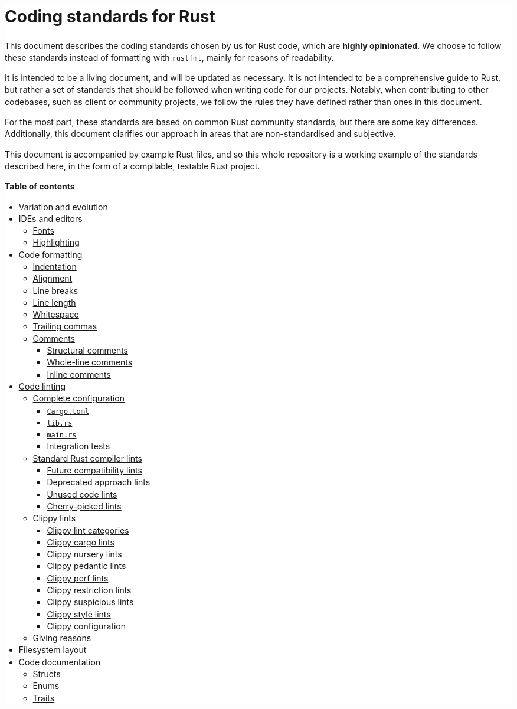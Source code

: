 # Coding standards for Rust

[Rust]:    https://www.rust-lang.org/

This document describes the coding standards chosen by us for [Rust][] code,
which are **highly opinionated**. We choose to follow these standards instead of
formatting with `rustfmt`, mainly for reasons of readability.

It is intended to be a living document, and will be updated as necessary. It is
not intended to be a comprehensive guide to Rust, but rather a set of standards
that should be followed when writing code for our projects. Notably, when
contributing to other codebases, such as client or community projects, we follow
the rules they have defined rather than ones in this document.

For the most part, these standards are based on common Rust community standards,
but there are some key differences. Additionally, this document clarifies our
approach in areas that are non-standardised and subjective.

This document is accompanied by example Rust files, and so this whole repository
is a working example of the standards described here, in the form of a
compilable, testable Rust project.

**Table of contents**

  - [Variation and evolution](#variation-and-evolution)
  - [IDEs and editors](#ides-and-editors)
      - [Fonts](#fonts)
      - [Highlighting](#highlighting)
  - [Code formatting](#code-formatting)
      - [Indentation](#indentation)
      - [Alignment](#alignment)
      - [Line breaks](#line-breaks)
      - [Line length](#line-length)
      - [Whitespace](#whitespace)
      - [Trailing commas](#trailing-commas)
      - [Comments](#comments)
          - [Structural comments](#structural-comments)
          - [Whole-line comments](#whole-line-comments)
          - [Inline comments](#inline-comments)
  - [Code linting](#code-linting)
      - [Complete configuration](#complete-configuration)
          - [`Cargo.toml`](#cargotoml)
          - [`lib.rs`](#librs)
          - [`main.rs`](#mainrs)
          - [Integration tests](#integration-tests)
      - [Standard Rust compiler lints](#standard-rust-compiler-lints)
          - [Future compatibility lints](#future-compatibility-lints)
          - [Deprecated approach lints](#deprecated-approach-lints)
          - [Unused code lints](#unused-code-lints)
          - [Cherry-picked lints](#cherry-picked-lints)
      - [Clippy lints](#clippy-lints)
          - [Clippy lint categories](#clippy-lint-categories)
          - [Clippy cargo lints](#clippy-cargo-lints)
          - [Clippy nursery lints](#clippy-nursery-lints)
          - [Clippy pedantic lints](#clippy-pedantic-lints)
          - [Clippy perf lints](#clippy-perf-lints)
          - [Clippy restriction lints](#clippy-restriction-lints)
          - [Clippy suspicious lints](#clippy-suspicious-lints)
          - [Clippy style lints](#clippy-style-lints)
          - [Clippy configuration](#clippy-configuration)
      - [Giving reasons](#giving-reasons)
  - [Filesystem layout](#filesystem-layout)
  - [Code documentation](#code-documentation)
      - [Structs](#structs)
      - [Enums](#enums)
      - [Traits](#traits)

[Better Highlights]:  https://plugins.jetbrains.com/plugin/12895-better-highlights
[Font Awesome]:       https://fontawesome.com/
[JetBrains]:          https://www.jetbrains.com/
[Nerd Font]:          https://www.nerdfonts.com/
[RustRover]:          https://www.jetbrains.com/rust/
[Sublime Text]:       https://www.sublimetext.com/
[Visual Studio Code]: https://code.visualstudio.com/
[Zed]:                https://zed.dev/
[Rust Cargo lints]:        https://blog.rust-lang.org/2023/11/16/Rust-1.74.0.html#lint-configuration-through-cargo
[Rust expect and reasons]: https://releases.rs/docs/1.81.0/
[trybuild]: https://crates.io/crates/trybuild
[clippy::absolute_paths]:                       https://rust-lang.github.io/rust-clippy/master/#absolute_paths
[clippy::allow_attributes]:                     https://rust-lang.github.io/rust-clippy/master/#allow_attributes
[clippy::allow_attributes_without_reason]:      https://rust-lang.github.io/rust-clippy/master/#allow_attributes_without_reason
[clippy::arithmetic_side_effects]:              https://rust-lang.github.io/rust-clippy/master/#arithmetic_side_effects
[clippy::as_pointer_underscore]:                https://rust-lang.github.io/rust-clippy/master/#as_pointer_underscore
[clippy::as_underscore]:                        https://rust-lang.github.io/rust-clippy/master/#as_underscore
[clippy::cargo]:                                https://rust-lang.github.io/rust-clippy/master/#/?groups=cargo
[clippy::clone_on_ref_ptr]:                     https://rust-lang.github.io/rust-clippy/master/#clone_on_ref_ptr
[clippy::const_is_empty]:                       https://rust-lang.github.io/rust-clippy/master/#const_is_empty
[clippy::dbg_macro]:                            https://rust-lang.github.io/rust-clippy/master/#dbg_macro
[clippy::decimal_literal_representation]:       https://rust-lang.github.io/rust-clippy/master/#decimal_literal_representation
[clippy::default_numeric_fallback]:             https://rust-lang.github.io/rust-clippy/master/#default_numeric_fallback
[clippy::deprecated_clippy_cfg_attr]:           https://rust-lang.github.io/rust-clippy/master/#deprecated_clippy_cfg_attr
[clippy::deref_by_slicing]:                     https://rust-lang.github.io/rust-clippy/master/#deref_by_slicing
[clippy::doc_include_without_cfg]:              https://rust-lang.github.io/rust-clippy/master/#doc_include_without_cfg
[clippy::doc_overindented_list_items]:          https://rust-lang.github.io/rust-clippy/master/#doc_overindented_list_items
[clippy::empty_drop]:                           https://rust-lang.github.io/rust-clippy/master/#empty_drop
[clippy::empty_enum_variants_with_brackets]:    https://rust-lang.github.io/rust-clippy/master/#empty_enum_variants_with_brackets
[clippy::empty_structs_with_brackets]:          https://rust-lang.github.io/rust-clippy/master/#empty_structs_with_brackets
[clippy::error_impl_error]:                     https://rust-lang.github.io/rust-clippy/master/#error_impl_error
[clippy::exhaustive_enums]:                     https://rust-lang.github.io/rust-clippy/master/#exhaustive_enums
[clippy::exhaustive_structs]:                   https://rust-lang.github.io/rust-clippy/master/#exhaustive_structs
[clippy::exit]:                                 https://rust-lang.github.io/rust-clippy/master/#exit
[clippy::expect_used]:                          https://rust-lang.github.io/rust-clippy/master/#expect_used
[clippy::field_scoped_visibility_modifiers]:    https://rust-lang.github.io/rust-clippy/master/#field_scoped_visibility_modifiers
[clippy::filetype_is_file]:                     https://rust-lang.github.io/rust-clippy/master/#filetype_is_file
[clippy::float_cmp_const]:                      https://rust-lang.github.io/rust-clippy/master/#float_cmp_const
[clippy::fn_to_numeric_cast_any]:               https://rust-lang.github.io/rust-clippy/master/#fn_to_numeric_cast_any
[clippy::format_push_string]:                   https://rust-lang.github.io/rust-clippy/master/#format_push_string
[clippy::get_unwrap]:                           https://rust-lang.github.io/rust-clippy/master/#get_unwrap
[clippy::if_then_some_else_none]:               https://rust-lang.github.io/rust-clippy/master/#if_then_some_else_none
[clippy::impl_trait_in_params]:                 https://rust-lang.github.io/rust-clippy/master/#impl_trait_in_params
[clippy::incompatible_msrv]:                    https://rust-lang.github.io/rust-clippy/master/#incompatible_msrv
[clippy::indexing_slicing]:                     https://rust-lang.github.io/rust-clippy/master/#indexing_slicing
[clippy::infinite_loop]:                        https://rust-lang.github.io/rust-clippy/master/#infinite_loop
[clippy::integer_division]:                     https://rust-lang.github.io/rust-clippy/master/#integer_division
[clippy::iter_over_hash_type]:                  https://rust-lang.github.io/rust-clippy/master/#iter_over_hash_type
[clippy::let_underscore_must_use]:              https://rust-lang.github.io/rust-clippy/master/#let_underscore_must_use
[clippy::let_underscore_untyped]:               https://rust-lang.github.io/rust-clippy/master/#let_underscore_untyped
[clippy::lossy_float_literal]:                  https://rust-lang.github.io/rust-clippy/master/#lossy_float_literal
[clippy::map_err_ignore]:                       https://rust-lang.github.io/rust-clippy/master/#map_err_ignore
[clippy::map_with_unused_argument_over_ranges]: https://rust-lang.github.io/rust-clippy/master/#map_with_unused_argument_over_ranges
[clippy::mem_forget]:                           https://rust-lang.github.io/rust-clippy/master/#mem_forget
[clippy::min_ident_chars]:                      https://rust-lang.github.io/rust-clippy/master/#min_ident_chars
[clippy::missing_assert_message]:               https://rust-lang.github.io/rust-clippy/master/#missing_assert_message
[clippy::missing_asserts_for_indexing]:         https://rust-lang.github.io/rust-clippy/master/#missing_asserts_for_indexing
[clippy::missing_docs_in_private_items]:        https://rust-lang.github.io/rust-clippy/master/#missing_docs_in_private_items
[clippy::missing_trait_methods]:                https://rust-lang.github.io/rust-clippy/master/#missing_trait_methods
[clippy::mixed_read_write_in_expression]:       https://rust-lang.github.io/rust-clippy/master/#mixed_read_write_in_expression
[clippy::mod_module_files]:                     https://rust-lang.github.io/rust-clippy/master/#mod_module_files
[clippy::multiple_bound_locations]:             https://rust-lang.github.io/rust-clippy/master/#multiple_bound_locations
[clippy::multiple_inherent_impl]:               https://rust-lang.github.io/rust-clippy/master/#multiple_inherent_impl
[clippy::mutex_atomic]:                         https://rust-lang.github.io/rust-clippy/master/#mutex_atomic
[clippy::mutex_integer]:                        https://rust-lang.github.io/rust-clippy/master/#mutex_integer
[clippy::negative_feature_names]:               https://rust-lang.github.io/rust-clippy/master/#negative_feature_names
[clippy::non_zero_suggestions]:                 https://rust-lang.github.io/rust-clippy/master/#non_zero_suggestions
[clippy::nursery]:                              https://rust-lang.github.io/rust-clippy/master/#/?groups=nursery
[clippy::panic]:                                https://rust-lang.github.io/rust-clippy/master/#panic
[clippy::panic_in_result_fn]:                   https://rust-lang.github.io/rust-clippy/master/#panic_in_result_fn
[clippy::pathbuf_init_then_push]:               https://rust-lang.github.io/rust-clippy/master/#pathbuf_init_then_push
[clippy::pattern_type_mismatch]:                https://rust-lang.github.io/rust-clippy/master/#pattern_type_mismatch
[clippy::pedantic]:                             https://rust-lang.github.io/rust-clippy/master/#/?groups=pedantic
[clippy::precedence_bits]:                      https://rust-lang.github.io/rust-clippy/master/#precedence_bits
[clippy::print_stderr]:                         https://rust-lang.github.io/rust-clippy/master/#print_stderr
[clippy::print_stdout]:                         https://rust-lang.github.io/rust-clippy/master/#print_stdout
[clippy::pub_underscore_fields]:                https://rust-lang.github.io/rust-clippy/master/#pub_underscore_fields
[clippy::pub_without_shorthand]:                https://rust-lang.github.io/rust-clippy/master/#pub_without_shorthand
[clippy::rc_buffer]:                            https://rust-lang.github.io/rust-clippy/master/#rc_buffer
[clippy::rc_mutex]:                             https://rust-lang.github.io/rust-clippy/master/#rc_mutex
[clippy::redundant_type_annotations]:           https://rust-lang.github.io/rust-clippy/master/#redundant_type_annotations
[clippy::regex_creation_in_loops]:              https://rust-lang.github.io/rust-clippy/master/#regex_creation_in_loops
[clippy::renamed_function_params]:              https://rust-lang.github.io/rust-clippy/master/#renamed_function_params
[clippy::rest_pat_in_fully_bound_structs]:      https://rust-lang.github.io/rust-clippy/master/#rest_pat_in_fully_bound_structs
[clippy::return_and_then]:                      https://rust-lang.github.io/rust-clippy/master/#return_and_then
[clippy::same_name_method]:                     https://rust-lang.github.io/rust-clippy/master/#same_name_method
[clippy::semicolon_outside_block]:              https://rust-lang.github.io/rust-clippy/master/#semicolon_outside_block
[clippy::shadow_reuse]:                         https://rust-lang.github.io/rust-clippy/master/#shadow_reuse
[clippy::shadow_same]:                          https://rust-lang.github.io/rust-clippy/master/#shadow_same
[clippy::shadow_unrelated]:                     https://rust-lang.github.io/rust-clippy/master/#shadow_unrelated
[clippy::single_char_lifetime_names]:           https://rust-lang.github.io/rust-clippy/master/#single_char_lifetime_names
[clippy::std_instead_of_core]:                  https://rust-lang.github.io/rust-clippy/master/#std_instead_of_core
[clippy::str_to_string]:                        https://rust-lang.github.io/rust-clippy/master/#str_to_string
[clippy::string_lit_chars_any]:                 https://rust-lang.github.io/rust-clippy/master/#string_lit_chars_any
[clippy::string_slice]:                         https://rust-lang.github.io/rust-clippy/master/#string_slice
[clippy::string_to_string]:                     https://rust-lang.github.io/rust-clippy/master/#string_to_string
[clippy::suspicious_xor_used_as_pow]:           https://rust-lang.github.io/rust-clippy/master/#suspicious_xor_used_as_pow
[clippy::tests_outside_test_module]:            https://rust-lang.github.io/rust-clippy/master/#tests_outside_test_module
[clippy::todo]:                                 https://rust-lang.github.io/rust-clippy/master/#todo
[clippy::try_err]:                              https://rust-lang.github.io/rust-clippy/master/#try_err
[clippy::unconditional_recursion]:              https://rust-lang.github.io/rust-clippy/master/#unconditional_recursion
[clippy::unimplemented]:                        https://rust-lang.github.io/rust-clippy/master/#unimplemented
[clippy::unnecessary_clippy_cfg]:               https://rust-lang.github.io/rust-clippy/master/#unnecessary_clippy_cfg
[clippy::unnecessary_safety_comment]:           https://rust-lang.github.io/rust-clippy/master/#unnecessary_safety_comment
[clippy::unnecessary_safety_doc]:               https://rust-lang.github.io/rust-clippy/master/#unnecessary_safety_doc
[clippy::unneeded_field_pattern]:               https://rust-lang.github.io/rust-clippy/master/#unneeded_field_pattern
[clippy::unreachable]:                          https://rust-lang.github.io/rust-clippy/master/#unreachable
[clippy::unseparated_literal_suffix]:           https://rust-lang.github.io/rust-clippy/master/#unseparated_literal_suffix
[clippy::unused_result_ok]:                     https://rust-lang.github.io/rust-clippy/master/#unused_result_ok
[clippy::unused_trait_names]:                   https://rust-lang.github.io/rust-clippy/master/#unused_trait_names
[clippy::unwrap_in_result]:                     https://rust-lang.github.io/rust-clippy/master/#unwrap_in_result
[clippy::unwrap_used]:                          https://rust-lang.github.io/rust-clippy/master/#unwrap_used
[clippy::use_debug]:                            https://rust-lang.github.io/rust-clippy/master/#use_debug
[clippy::verbose_file_reads]:                   https://rust-lang.github.io/rust-clippy/master/#verbose_file_reads
[clippy::wildcard_dependencies]:                https://rust-lang.github.io/rust-clippy/master/#wildcard_dependencies
[clippy::wildcard_enum_match_arm]:              https://rust-lang.github.io/rust-clippy/master/#wildcard_enum_match_arm
[clippy::zombie_processes]:                     https://rust-lang.github.io/rust-clippy/master/#zombie_processes
[rust::deprecated]:                             https://doc.rust-lang.org/rustc/lints/listing/warn-by-default.html#deprecated
[rust::deprecated_where_clause_location]:       https://doc.rust-lang.org/rustc/lints/listing/warn-by-default.html#deprecated-where-clause-location
[rust::future_incompatible]:                    https://doc.rust-lang.org/rustc/lints/groups.html
[rust::incomplete_features]:                    https://doc.rust-lang.org/rustc/lints/listing/warn-by-default.html#incomplete-features
[rust::internal_features]:                      https://doc.rust-lang.org/rustc/lints/listing/warn-by-default.html#internal-features
[rust::let_underscore_drop]:                    https://doc.rust-lang.org/rustc/lints/listing/allowed-by-default.html#let-underscore-drop
[rust::macro_use_extern_crate]:                 https://doc.rust-lang.org/rustc/lints/listing/allowed-by-default.html#macro-use-extern-crate
[rust::meta_variable_misuse]:                   https://doc.rust-lang.org/rustc/lints/listing/allowed-by-default.html#meta-variable-misuse
[rust::missing_copy_implementations]:           https://doc.rust-lang.org/rustc/lints/listing/allowed-by-default.html#missing-copy-implementations
[rust::missing_debug_implementations]:          https://doc.rust-lang.org/rustc/lints/listing/allowed-by-default.html#missing-debug-implementations
[rust::missing_docs]:                           https://doc.rust-lang.org/rustc/lints/listing/allowed-by-default.html#missing-docs
[rust::rust_2018_compatibility]:                https://doc.rust-lang.org/rustc/lints/groups.html
[rust::rust_2018_idioms]:                       https://doc.rust-lang.org/rustc/lints/groups.html
[rust::rust_2021_compatibility]:                https://doc.rust-lang.org/rustc/lints/groups.html
[rust::rust_2024_compatibility]:                https://doc.rust-lang.org/rustc/lints/groups.html
[rust::single_use_lifetimes]:                   https://doc.rust-lang.org/rustc/lints/listing/allowed-by-default.html#single-use-lifetimes
[rust::trivial_casts]:                          https://doc.rust-lang.org/rustc/lints/listing/allowed-by-default.html#trivial-casts
[rust::trivial_numeric_casts]:                  https://doc.rust-lang.org/rustc/lints/listing/allowed-by-default.html#trivial-numeric-casts
[rust::unknown_lints]:                          https://doc.rust-lang.org/rustc/lints/listing/warn-by-default.html#unknown-lints
[rust::unnameable_test_items]:                  https://doc.rust-lang.org/rustc/lints/listing/warn-by-default.html#unnameable-test-items
[rust::unreachable_pub]:                        https://doc.rust-lang.org/rustc/lints/listing/allowed-by-default.html#unreachable-pub
[rust::unsafe_code]:                            https://doc.rust-lang.org/rustc/lints/listing/allowed-by-default.html#unsafe-code
[rust::unsafe_op_in_unsafe_fn]:                 https://doc.rust-lang.org/rustc/lints/listing/allowed-by-default.html#unsafe-op-in-unsafe-fn
[rust::unused]:                                 https://doc.rust-lang.org/rustc/lints/groups.html
[rust::unused_crate_dependencies]:              https://doc.rust-lang.org/rustc/lints/listing/allowed-by-default.html#unused-crate-dependencies
[rust::unused_import_braces]:                   https://doc.rust-lang.org/rustc/lints/listing/allowed-by-default.html#unused-import-braces
[rust::unused_lifetimes]:                       https://doc.rust-lang.org/rustc/lints/listing/allowed-by-default.html#unused-lifetimes
[rust::unused_qualifications]:                  https://doc.rust-lang.org/rustc/lints/listing/allowed-by-default.html#unused-qualifications
[rust::unused_results]:                         https://doc.rust-lang.org/rustc/lints/listing/allowed-by-default.html#unused-results
[rust::variant_size_differences]:               https://doc.rust-lang.org/rustc/lints/listing/allowed-by-default.html#variant-size-differences
